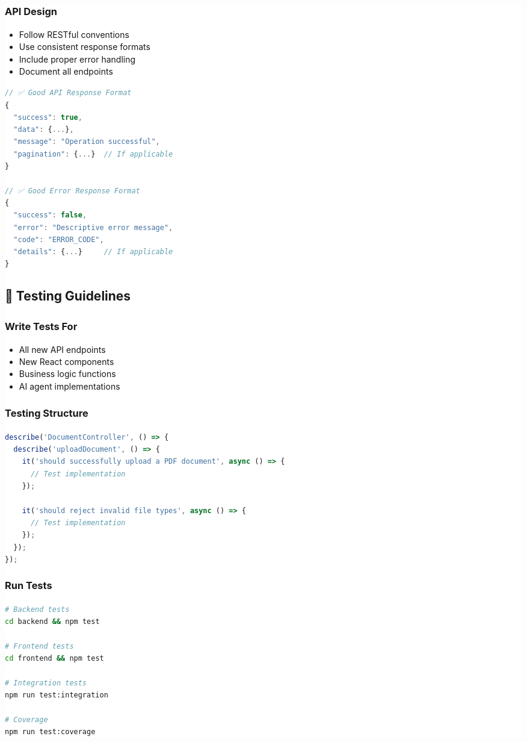 ### **API Design**
- Follow RESTful conventions
- Use consistent response formats
- Include proper error handling
- Document all endpoints

```typescript
// ✅ Good API Response Format
{
  "success": true,
  "data": {...},
  "message": "Operation successful",
  "pagination": {...}  // If applicable
}

// ✅ Good Error Response Format  
{
  "success": false,
  "error": "Descriptive error message",
  "code": "ERROR_CODE",
  "details": {...}     // If applicable
}
```

## 🧪 **Testing Guidelines**

### **Write Tests For**
- All new API endpoints
- New React components
- Business logic functions
- AI agent implementations

### **Testing Structure**
```typescript
describe('DocumentController', () => {
  describe('uploadDocument', () => {
    it('should successfully upload a PDF document', async () => {
      // Test implementation
    });
    
    it('should reject invalid file types', async () => {
      // Test implementation  
    });
  });
});
```

### **Run Tests**
```bash
# Backend tests
cd backend && npm test

# Frontend tests  
cd frontend && npm test

# Integration tests
npm run test:integration

# Coverage
npm run test:coverage
```
